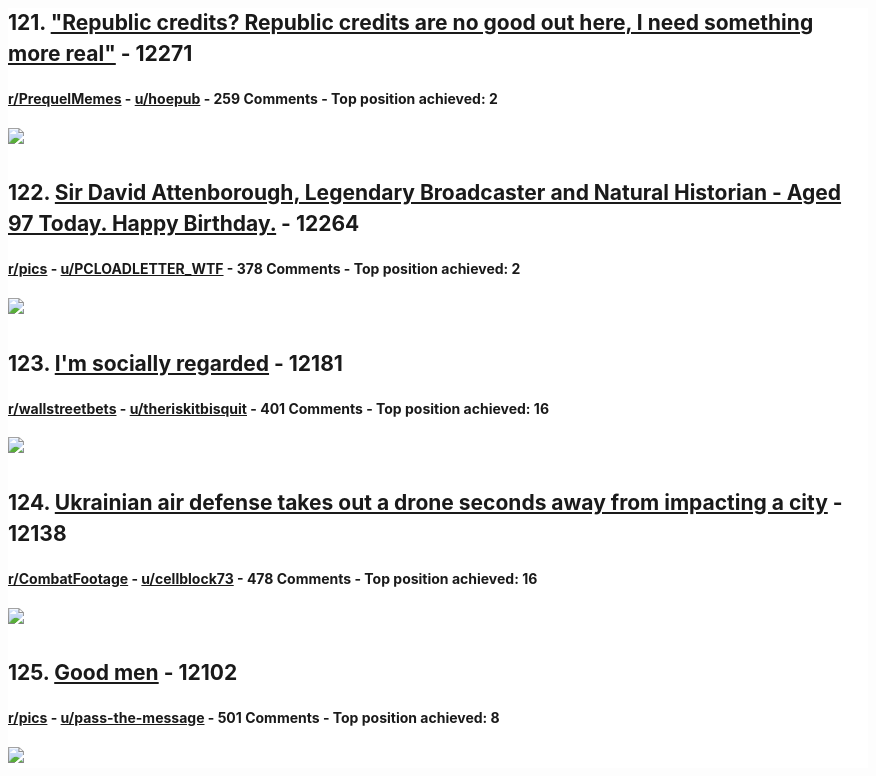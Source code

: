 ## 121. ["Republic credits? Republic credits are no good out here, I need something more real"](http://reddit.com/r/PrequelMemes/comments/13bhday/republic_credits_republic_credits_are_no_good_out/) - 12271
#### [r/PrequelMemes](http://reddit.com/r/PrequelMemes) - [u/hoepub](http://reddit.com/u/hoepub) - 259 Comments - Top position achieved: 2

<a href="https://i.redd.it/zc8zjnl97kya1.png"><img src="https://b.thumbs.redditmedia.com/gnOeG-E7ND0IFyVzMygQLViOyaRgdb8AN1p8YVtfr7I.jpg"></img></a>

## 122. [Sir David Attenborough, Legendary Broadcaster and Natural Historian - Aged 97 Today. Happy Birthday.](http://reddit.com/r/pics/comments/13bmb6k/sir_david_attenborough_legendary_broadcaster_and/) - 12264
#### [r/pics](http://reddit.com/r/pics) - [u/PCLOADLETTER_WTF](http://reddit.com/u/PCLOADLETTER_WTF) - 378 Comments - Top position achieved: 2

<a href="https://i.redd.it/k4ueb4ifflya1.jpg"><img src="https://b.thumbs.redditmedia.com/5-JqFTzR22RPZ52jG351VY61xhlPTWlgOdlzUkt6rVw.jpg"></img></a>

## 123. [I'm socially regarded](http://reddit.com/r/wallstreetbets/comments/13bz6tj/im_socially_regarded/) - 12181
#### [r/wallstreetbets](http://reddit.com/r/wallstreetbets) - [u/theriskitbisquit](http://reddit.com/u/theriskitbisquit) - 401 Comments - Top position achieved: 16

<a href="https://i.redd.it/u2lz1zf2soya1.jpg"><img src="https://b.thumbs.redditmedia.com/8zqVRD03EZnTczJwX8ZeArw2FpE6S4WoBO5t6w4pxGc.jpg"></img></a>

## 124. [Ukrainian air defense takes out a drone seconds away from impacting a city](http://reddit.com/r/CombatFootage/comments/13b7wje/ukrainian_air_defense_takes_out_a_drone_seconds/) - 12138
#### [r/CombatFootage](http://reddit.com/r/CombatFootage) - [u/cellblock73](http://reddit.com/u/cellblock73) - 478 Comments - Top position achieved: 16

<a href="https://v.redd.it/3j705l3wkjya1"><img src="https://external-preview.redd.it/wdJ480PIhS5oOagE_FL5uCd4WxP9AN-7q2Pt7X9XLPc.png?width=140&amp;height=140&amp;crop=140:140,smart&amp;format=jpg&amp;v=enabled&amp;lthumb=true&amp;s=b2ad1ba2257b696261d5a03f132b4c974421ef3b"></img></a>

## 125. [Good men](http://reddit.com/r/pics/comments/13byrkd/good_men/) - 12102
#### [r/pics](http://reddit.com/r/pics) - [u/pass-the-message](http://reddit.com/u/pass-the-message) - 501 Comments - Top position achieved: 8

<a href="https://i.redd.it/zlbhh8cq7nya1.jpg"><img src="https://a.thumbs.redditmedia.com/9T1VO2YeSdlR_gDXPnavugMxv0cCiyVAgQmYA2_PsZ4.jpg"></img></a>
